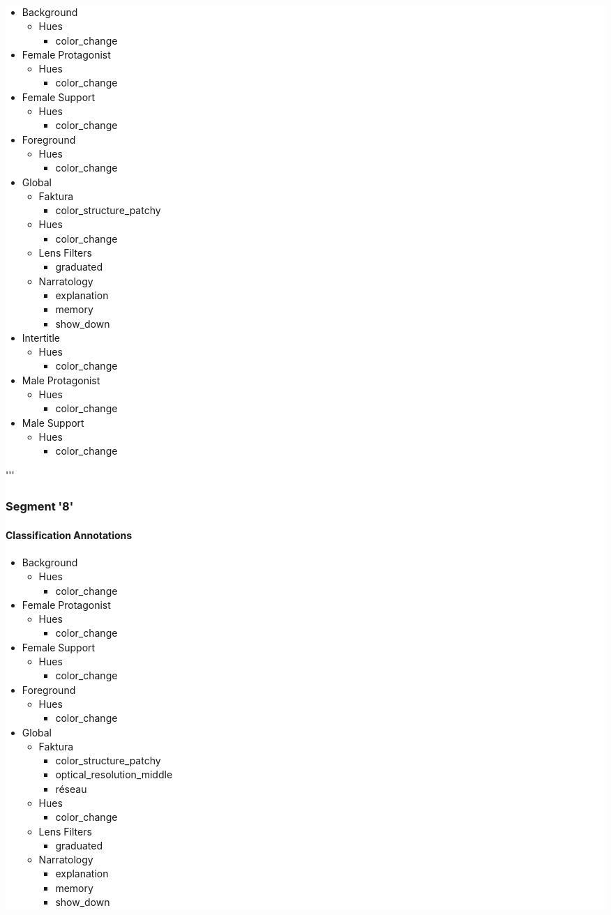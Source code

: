 * Background
	* Hues
		* color_change
* Female Protagonist
	* Hues
		* color_change
* Female Support
	* Hues
		* color_change
* Foreground
	* Hues
		* color_change
* Global
	* Faktura
		* color_structure_patchy
	* Hues
		* color_change
	* Lens Filters
		* graduated
	* Narratology
		* explanation
		* memory
		* show_down
* Intertitle
	* Hues
		* color_change
* Male Protagonist
	* Hues
		* color_change
* Male Support
	* Hues
		* color_change

'''


### Segment '8'

#### Classification Annotations

* Background
	* Hues
		* color_change
* Female Protagonist
	* Hues
		* color_change
* Female Support
	* Hues
		* color_change
* Foreground
	* Hues
		* color_change
* Global
	* Faktura
		* color_structure_patchy
		* optical_resolution_middle
		* réseau
	* Hues
		* color_change
	* Lens Filters
		* graduated
	* Narratology
		* explanation
		* memory
		* show_down